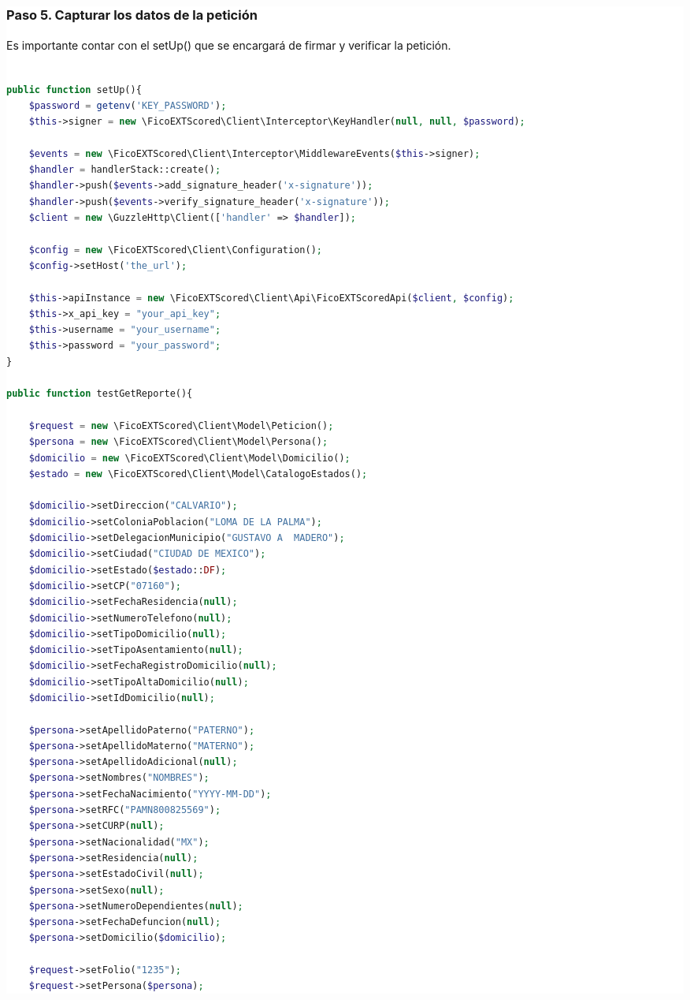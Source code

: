 ### Paso 5. Capturar los datos de la petición

Es importante contar con el setUp() que se encargará de firmar y verificar la petición.

```php

public function setUp(){
    $password = getenv('KEY_PASSWORD');
    $this->signer = new \FicoEXTScored\Client\Interceptor\KeyHandler(null, null, $password);

    $events = new \FicoEXTScored\Client\Interceptor\MiddlewareEvents($this->signer);
    $handler = handlerStack::create();
    $handler->push($events->add_signature_header('x-signature'));   
    $handler->push($events->verify_signature_header('x-signature'));
    $client = new \GuzzleHttp\Client(['handler' => $handler]);

    $config = new \FicoEXTScored\Client\Configuration();
    $config->setHost('the_url');

    $this->apiInstance = new \FicoEXTScored\Client\Api\FicoEXTScoredApi($client, $config);
    $this->x_api_key = "your_api_key";
    $this->username = "your_username";
    $this->password = "your_password";
}
    
public function testGetReporte(){

    $request = new \FicoEXTScored\Client\Model\Peticion();
    $persona = new \FicoEXTScored\Client\Model\Persona();
    $domicilio = new \FicoEXTScored\Client\Model\Domicilio();        
    $estado = new \FicoEXTScored\Client\Model\CatalogoEstados();
        
    $domicilio->setDireccion("CALVARIO");
    $domicilio->setColoniaPoblacion("LOMA DE LA PALMA");
    $domicilio->setDelegacionMunicipio("GUSTAVO A  MADERO");
    $domicilio->setCiudad("CIUDAD DE MEXICO");
    $domicilio->setEstado($estado::DF);
    $domicilio->setCP("07160");
    $domicilio->setFechaResidencia(null);
    $domicilio->setNumeroTelefono(null);
    $domicilio->setTipoDomicilio(null);
    $domicilio->setTipoAsentamiento(null);
    $domicilio->setFechaRegistroDomicilio(null);
    $domicilio->setTipoAltaDomicilio(null);
    $domicilio->setIdDomicilio(null);

    $persona->setApellidoPaterno("PATERNO");
    $persona->setApellidoMaterno("MATERNO");
    $persona->setApellidoAdicional(null);
    $persona->setNombres("NOMBRES");
    $persona->setFechaNacimiento("YYYY-MM-DD");
    $persona->setRFC("PAMN800825569");
    $persona->setCURP(null);
    $persona->setNacionalidad("MX");
    $persona->setResidencia(null);
    $persona->setEstadoCivil(null);
    $persona->setSexo(null);
    $persona->setNumeroDependientes(null);
    $persona->setFechaDefuncion(null);
    $persona->setDomicilio($domicilio);
     
    $request->setFolio("1235");
    $request->setPersona($persona);        

```

[1]: https://getcomposer.org/doc/00-intro.md#installation-linux-unix-macos